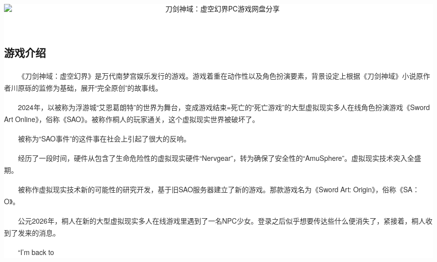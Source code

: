  <div> <div></div><div><p style="text-align: center;"><img src="https://2cy.202588.cn//wp-content/uploads/2025/01/20250106_677bdf32bc38b.webp" alt="刀剑神域：虚空幻界PC游戏网盘分享" style="display:block; margin-left:auto; margin-right:auto;width:100%;height:auto;"></p><p><br/></p><h2 style="white-space: normal; text-align: left;">游戏介绍</h2><p style="margin-bottom: 15px; white-space: normal; overflow-wrap: break-word; color: rgb(51, 51, 51); text-indent: 2em; line-height: 24px; zoom: 1; font-family: &quot;Helvetica Neue&quot;, Helvetica, Arial, &quot;PingFang SC&quot;, &quot;Hiragino Sans GB&quot;, &quot;Microsoft YaHei&quot;, &quot;WenQuanYi Micro Hei&quot;, sans-serif; background-color: rgb(255, 255, 255); text-align: left;"><span style="color: #333333; font-family: &quot;Helvetica Neue&quot;, Helvetica, Arial, &quot;PingFang SC&quot;, &quot;Hiragino Sans GB&quot;, &quot;Microsoft YaHei&quot;, &quot;WenQuanYi Micro Hei&quot;, sans-serif; text-indent: 28px; background-color: #FFFFFF;">《刀剑神域：虚空幻界》是万代南梦宫娱乐发行的游戏</span><span style="color: #333333; font-family: &quot;Helvetica Neue&quot;, Helvetica, Arial, &quot;PingFang SC&quot;, &quot;Hiragino Sans GB&quot;, &quot;Microsoft YaHei&quot;, &quot;WenQuanYi Micro Hei&quot;, sans-serif; text-indent: 28px; background-color: #FFFFFF;">。游戏着重在动作性以及角色扮演要素，背景设定上根据《</span>刀剑神域<span style="color: #333333; font-family: &quot;Helvetica Neue&quot;, Helvetica, Arial, &quot;PingFang SC&quot;, &quot;Hiragino Sans GB&quot;, &quot;Microsoft YaHei&quot;, &quot;WenQuanYi Micro Hei&quot;, sans-serif; text-indent: 28px; background-color: #FFFFFF;">》小说原作者</span>川原砾<span style="color: #333333; font-family: &quot;Helvetica Neue&quot;, Helvetica, Arial, &quot;PingFang SC&quot;, &quot;Hiragino Sans GB&quot;, &quot;Microsoft YaHei&quot;, &quot;WenQuanYi Micro Hei&quot;, sans-serif; text-indent: 28px; background-color: #FFFFFF;">的监修为基础，展开“完全原创”的故事线</span><span style="color: #333333; font-family: &quot;Helvetica Neue&quot;, Helvetica, Arial, &quot;PingFang SC&quot;, &quot;Hiragino Sans GB&quot;, &quot;Microsoft YaHei&quot;, &quot;WenQuanYi Micro Hei&quot;, sans-serif; text-indent: 28px; background-color: #FFFFFF;">。</span></p><p style="margin-bottom: 15px; white-space: normal; overflow-wrap: break-word; color: rgb(51, 51, 51); text-indent: 2em; line-height: 24px; zoom: 1; font-family: &quot;Helvetica Neue&quot;, Helvetica, Arial, &quot;PingFang SC&quot;, &quot;Hiragino Sans GB&quot;, &quot;Microsoft YaHei&quot;, &quot;WenQuanYi Micro Hei&quot;, sans-serif; background-color: rgb(255, 255, 255); text-align: left;"><span style="text-indent: 2em;">2024年，以被称为浮游城“艾恩葛朗特”的世界为舞台，变成游戏结束=死亡的“死亡游戏”的大型虚拟现实多人在线角色扮演游戏《</span>Sword Art Online<span style="text-indent: 2em;">》，俗称《SAO》。被称作</span>桐人<span style="text-indent: 2em;">的玩家通关，这个虚拟现实世界被破坏了。</span></p><div label-module="para" data-pid="5" style="overflow-wrap: break-word; color: rgb(51, 51, 51); margin-bottom: 15px; text-indent: 2em; line-height: 24px; zoom: 1; font-family: &quot;Helvetica Neue&quot;, Helvetica, Arial, &quot;PingFang SC&quot;, &quot;Hiragino Sans GB&quot;, &quot;Microsoft YaHei&quot;, &quot;WenQuanYi Micro Hei&quot;, sans-serif; white-space: normal; background-color: rgb(255, 255, 255); text-align: left;">被称为“SAO事件”的这件事在社会上引起了很大的反响。</div><div label-module="para" data-pid="6" style="overflow-wrap: break-word; color: rgb(51, 51, 51); margin-bottom: 15px; text-indent: 2em; line-height: 24px; zoom: 1; font-family: &quot;Helvetica Neue&quot;, Helvetica, Arial, &quot;PingFang SC&quot;, &quot;Hiragino Sans GB&quot;, &quot;Microsoft YaHei&quot;, &quot;WenQuanYi Micro Hei&quot;, sans-serif; white-space: normal; background-color: rgb(255, 255, 255); text-align: left;">经历了一段时间，硬件从包含了生命危险性的虚拟现实硬件“Nervgear”，转为确保了安全性的“AmuSphere”。虚拟现实技术突入全盛期。</div><div label-module="para" data-pid="7" style="overflow-wrap: break-word; color: rgb(51, 51, 51); margin-bottom: 15px; text-indent: 2em; line-height: 24px; zoom: 1; font-family: &quot;Helvetica Neue&quot;, Helvetica, Arial, &quot;PingFang SC&quot;, &quot;Hiragino Sans GB&quot;, &quot;Microsoft YaHei&quot;, &quot;WenQuanYi Micro Hei&quot;, sans-serif; white-space: normal; background-color: rgb(255, 255, 255); text-align: left;">被称作虚拟现实技术新的可能性的研究开发，基于旧SAO服务器建立了新的游戏。那款游戏名为《Sword Art: Origin》，俗称《SA：O》。</div><div label-module="para" data-pid="8" style="overflow-wrap: break-word; color: rgb(51, 51, 51); margin-bottom: 15px; text-indent: 2em; line-height: 24px; zoom: 1; font-family: &quot;Helvetica Neue&quot;, Helvetica, Arial, &quot;PingFang SC&quot;, &quot;Hiragino Sans GB&quot;, &quot;Microsoft YaHei&quot;, &quot;WenQuanYi Micro Hei&quot;, sans-serif; white-space: normal; background-color: rgb(255, 255, 255); text-align: left;">公元2026年，桐人在新的大型虚拟现实多人在线游戏里遇到了一名NPC少女。登录之后似乎想要传达些什么便消失了，紧接着，桐人收到了发来的消息。</div><div label-module="para" data-pid="9" style="overflow-wrap: break-word; color: rgb(51, 51, 51); margin-bottom: 15px; text-indent: 2em; line-height: 24px; zoom: 1; font-family: &quot;Helvetica Neue&quot;, Helvetica, Arial, &quot;PingFang SC&quot;, &quot;Hiragino Sans GB&quot;, &quot;Microsoft YaHei&quot;, &quot;WenQuanYi Micro Hei&quot;, sans-serif; white-space: normal; background-color: rgb(255, 255, 255); text-align: left;">“I’m back to